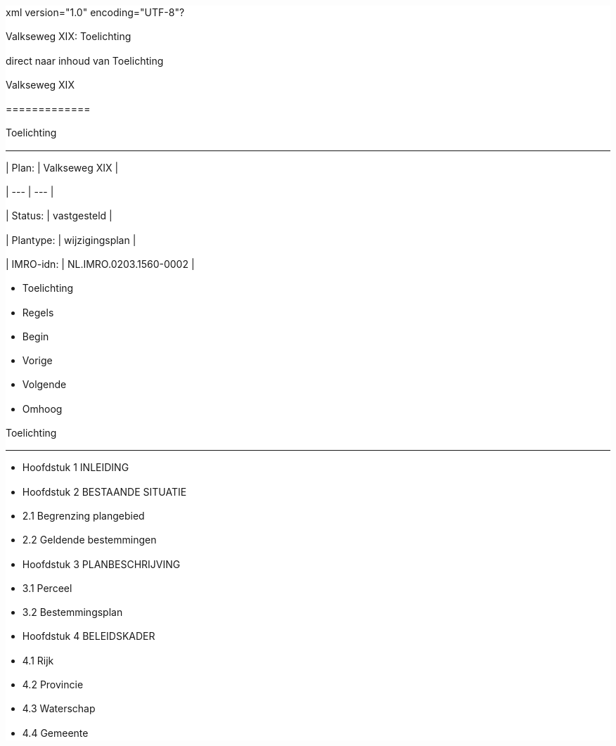 xml version\="1\.0" encoding\="UTF\-8"?

Valkseweg XIX: Toelichting

direct naar inhoud van Toelichting

Valkseweg XIX

=============

Toelichting

-----------

| Plan: | Valkseweg XIX |

| --- | --- |

| Status: | vastgesteld |

| Plantype: | wijzigingsplan |

| IMRO\-idn: | NL.IMRO.0203\.1560\-0002 |

* Toelichting

* Regels

* Begin

* Vorige

* Volgende

* Omhoog

Toelichting

-----------

* Hoofdstuk 1 INLEIDING

* Hoofdstuk 2 BESTAANDE SITUATIE

+ 2\.1 Begrenzing plangebied

+ 2\.2 Geldende bestemmingen

* Hoofdstuk 3 PLANBESCHRIJVING

+ 3\.1 Perceel

+ 3\.2 Bestemmingsplan

* Hoofdstuk 4 BELEIDSKADER

+ 4\.1 Rijk

+ 4\.2 Provincie

+ 4\.3 Waterschap

+ 4\.4 Gemeente
